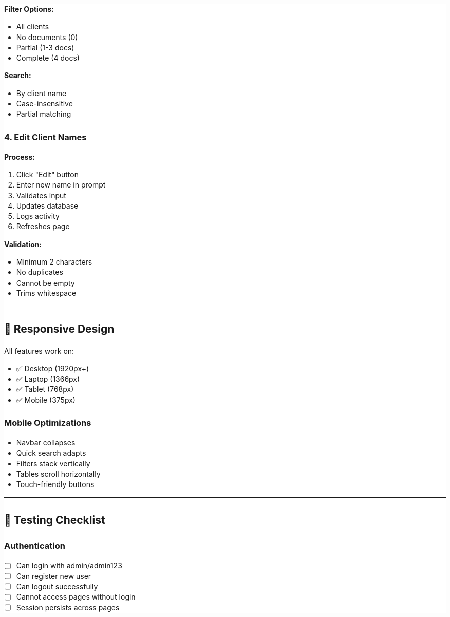 **Filter Options:**
- All clients
- No documents (0)
- Partial (1-3 docs)
- Complete (4 docs)

**Search:**
- By client name
- Case-insensitive
- Partial matching

### 4. Edit Client Names

**Process:**
1. Click "Edit" button
2. Enter new name in prompt
3. Validates input
4. Updates database
5. Logs activity
6. Refreshes page

**Validation:**
- Minimum 2 characters
- No duplicates
- Cannot be empty
- Trims whitespace

---

## 📱 Responsive Design

All features work on:
- ✅ Desktop (1920px+)
- ✅ Laptop (1366px)
- ✅ Tablet (768px)
- ✅ Mobile (375px)

### Mobile Optimizations
- Navbar collapses
- Quick search adapts
- Filters stack vertically
- Tables scroll horizontally
- Touch-friendly buttons

---

## 🧪 Testing Checklist

### Authentication
- [ ] Can login with admin/admin123
- [ ] Can register new user
- [ ] Can logout successfully
- [ ] Cannot access pages without login
- [ ] Session persists across pages
